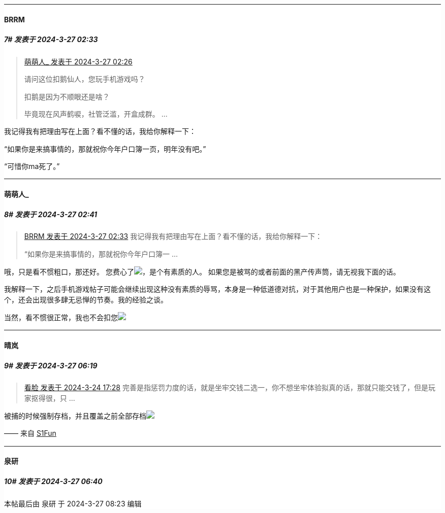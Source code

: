 *****

####  BRRM  
##### 7#       发表于 2024-3-27 02:33

<blockquote><a href="httphttps://bbs.saraba1st.com/2b/forum.php?mod=redirect&amp;goto=findpost&amp;pid=64388434&amp;ptid=2176867" target="_blank">萌萌人_ 发表于 2024-3-27 02:26</a>

请问这位扣鹅仙人，您玩手机游戏吗？

扣鹅是因为不顺眼还是啥？

毕竟现在风声鹤唳，社管泛滥，开盒成群。 ...</blockquote>
我记得我有把理由写在上面？看不懂的话，我给你解释一下：

“如果你是来搞事情的，那就祝你今年户口簿一页，明年没有吧。”

“可惜你ma死了。”

*****

####  萌萌人_  
##### 8#       发表于 2024-3-27 02:41

<blockquote><a href="httphttps://bbs.saraba1st.com/2b/forum.php?mod=redirect&amp;goto=findpost&amp;pid=64388447&amp;ptid=2176867" target="_blank">BRRM 发表于 2024-3-27 02:33</a>
我记得我有把理由写在上面？看不懂的话，我给你解释一下：

“如果你是来搞事情的，那就祝你今年户口簿一 ...</blockquote>
哦，只是看不惯粗口，那还好。
您费心了<img src="https://static.saraba1st.com/image/smiley/face2017/067.png" referrerpolicy="no-referrer">，是个有素质的人。
如果您是被骂的或者前面的黑产传声筒，请无视我下面的话。

我解释一下，之后手机游戏帖子可能会继续出现这种没有素质的辱骂，本身是一种低道德对抗，对于其他用户也是一种保护，如果没有这个，还会出现很多肆无忌惮的节奏。我的经验之谈。

当然，看不惯很正常，我也不会扣您<img src="https://static.saraba1st.com/image/smiley/face2017/067.png" referrerpolicy="no-referrer">

*****

####  晴岚  
##### 9#       发表于 2024-3-27 06:19

<blockquote><a href="httphttps://bbs.saraba1st.com/2b/forum.php?mod=redirect&amp;goto=findpost&amp;pid=64360476&amp;ptid=2176867" target="_blank">看脸 发表于 2024-3-24 17:28</a>
完善是指惩罚力度的话，就是坐牢交钱二选一，你不想坐牢体验拟真的话，那就只能交钱了，但是玩家抠得很，只 ...</blockquote>
被捕的时候强制存档，并且覆盖之前全部存档<img src="https://static.saraba1st.com/image/smiley/face2017/037.png" referrerpolicy="no-referrer">

—— 来自 [S1Fun](https://s1fun.koalcat.com)

*****

####  泉研  
##### 10#       发表于 2024-3-27 06:40

 本帖最后由 泉研 于 2024-3-27 08:23 编辑 
